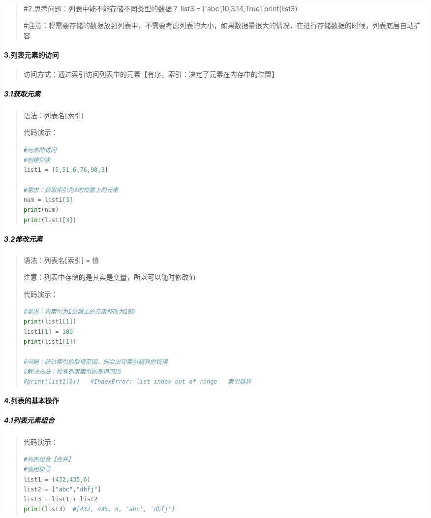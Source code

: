 >
> #2.思考问题：列表中能不能存储不同类型的数据？
> list3 = ['abc',10,3.14,True]
> print(list3)
>
> #注意：将需要存储的数据放到列表中，不需要考虑列表的大小，如果数据量很大的情况，在进行存储数据的时候，列表底层自动扩容
> ```

#### 3.列表元素的访问

> 访问方式：通过索引访问列表中的元素【有序，索引：决定了元素在内存中的位置】

##### 3.1获取元素

> 语法：列表名[索引]
>
> 代码演示：
>
> ```Python
> #元素的访问
> #创建列表
> list1 = [5,51,6,76,98,3]
>
> #需求：获取索引为3的位置上的元素
> num = list1[3]
> print(num)
> print(list1[3])
> ```

##### 3.2修改元素

> 语法：列表名[索引] = 值
>
> 注意：列表中存储的是其实是变量，所以可以随时修改值
>
> 代码演示：
>
> ```Python
> #需求：将索引为1位置上的元素修改为100
> print(list1[1])
> list1[1] = 100
> print(list1[1])
>
> #问题：超过索引的取值范围，则会出现索引越界的错误
> #解决办法：检查列表索引的取值范围
> #print(list1[6])   #IndexError: list index out of range   索引越界
> ```

#### 4.列表的基本操作

##### 4.1列表元素组合

> 代码演示：
>
> ```Python
> #列表组合【合并】
> #使用加号
> list1 = [432,435,6]
> list2 = ["abc","dhfj"]
> list3 = list1 + list2
> print(list3)  #[432, 435, 6, 'abc', 'dhfj']
> ```

